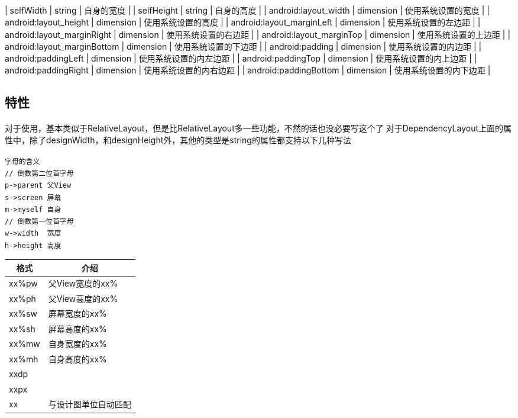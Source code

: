 | selfWidth | string | 自身的宽度 |
| selfHeight | string | 自身的高度 |
| android:layout_width | dimension | 使用系统设置的宽度 |
| android:layout_height | dimension | 使用系统设置的高度 |
| android:layout_marginLeft | dimension | 使用系统设置的左边距 |
| android:layout_marginRight | dimension | 使用系统设置的右边距 |
| android:layout_marginTop | dimension | 使用系统设置的上边距 |
| android:layout_marginBottom | dimension | 使用系统设置的下边距 |
| android:padding | dimension | 使用系统设置的内边距 |
| android:paddingLeft | dimension | 使用系统设置的内左边距 |
| android:paddingTop | dimension | 使用系统设置的内上边距 |
| android:paddingRight | dimension | 使用系统设置的内右边距 |
| android:paddingBottom | dimension | 使用系统设置的内下边距 |

## 特性

对于使用，基本类似于RelativeLayout，但是比RelativeLayout多一些功能，不然的话也没必要写这个了
对于DependencyLayout上面的属性中，除了designWidth，和designHeight外，其他的类型是string的属性都支持以下几种写法

```
字母的含义
// 倒数第二位首字母
p->parent 父View
s->screen 屏幕
m->myself 自身
// 倒数第一位首字母
w->width  宽度
h->height 高度
```
|格式|介绍|
|---|---|
|xx%pw | 父View宽度的xx% |
| xx%ph| 父View高度的xx% |
| xx%sw| 屏幕宽度的xx% |
| xx%sh| 屏幕高度的xx% |
| xx%mw| 自身宽度的xx% |
| xx%mh| 自身高度的xx% |
| xxdp|
| xxpx|
| xx  | 与设计图单位自动匹配 |
